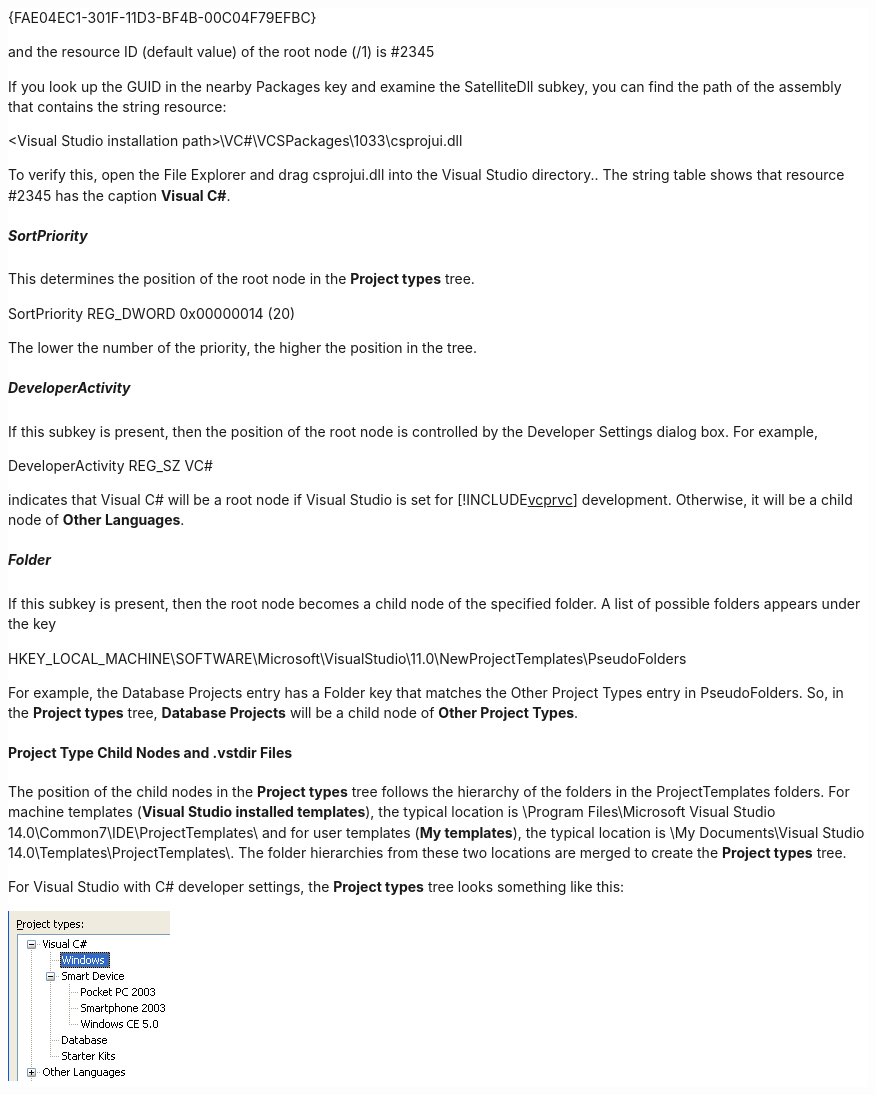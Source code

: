  {FAE04EC1-301F-11D3-BF4B-00C04F79EFBC}  
  
 and the resource ID (default value) of the root node (/1) is #2345  
  
 If you look up the GUID in the nearby Packages key and examine the SatelliteDll subkey, you can find the path of the assembly that contains the string resource:  
  
 \<Visual Studio installation path>\VC#\VCSPackages\1033\csprojui.dll  
  
 To verify this, open the File Explorer and drag csprojui.dll into the Visual Studio directory.. The string table shows that resource #2345 has the caption **Visual C#**.  
  
##### SortPriority  
 This determines the position of the root node in the **Project types** tree.  
  
 SortPriority REG_DWORD 0x00000014 (20)  
  
 The lower the number of the priority, the higher the position in the tree.  
  
##### DeveloperActivity  
 If this subkey is present, then the position of the root node is controlled by the Developer Settings dialog box. For example,  
  
 DeveloperActivity REG_SZ VC#  
  
 indicates that Visual C# will be a root node if Visual Studio is set for [!INCLUDE[vcprvc](../../code-quality/includes/vcprvc_md.md)] development. Otherwise, it will be a child node of **Other Languages**.  
  
##### Folder  
 If this subkey is present, then the root node becomes a child node of the specified folder. A list of possible folders appears under the key  
  
 HKEY_LOCAL_MACHINE\SOFTWARE\Microsoft\VisualStudio\11.0\NewProjectTemplates\PseudoFolders  
  
 For example, the Database Projects entry has a Folder key that matches the Other Project Types entry in PseudoFolders. So, in the **Project types** tree, **Database Projects** will be a child node of **Other Project Types**.  
  
#### Project Type Child Nodes and .vstdir Files  
 The position of the child nodes in the **Project types** tree follows the hierarchy of the folders in the ProjectTemplates folders. For machine templates (**Visual Studio installed templates**), the typical location is \Program Files\Microsoft Visual Studio 14.0\Common7\IDE\ProjectTemplates\ and for user templates (**My templates**), the typical location is \My Documents\Visual Studio 14.0\Templates\ProjectTemplates\\. The folder hierarchies from these two locations are merged to create the **Project types** tree.  
  
 For Visual Studio with C# developer settings, the **Project types** tree looks something like this:  
  
 ![Project Types](../../extensibility/internals/media/projecttypes.png "ProjectTypes")  
  